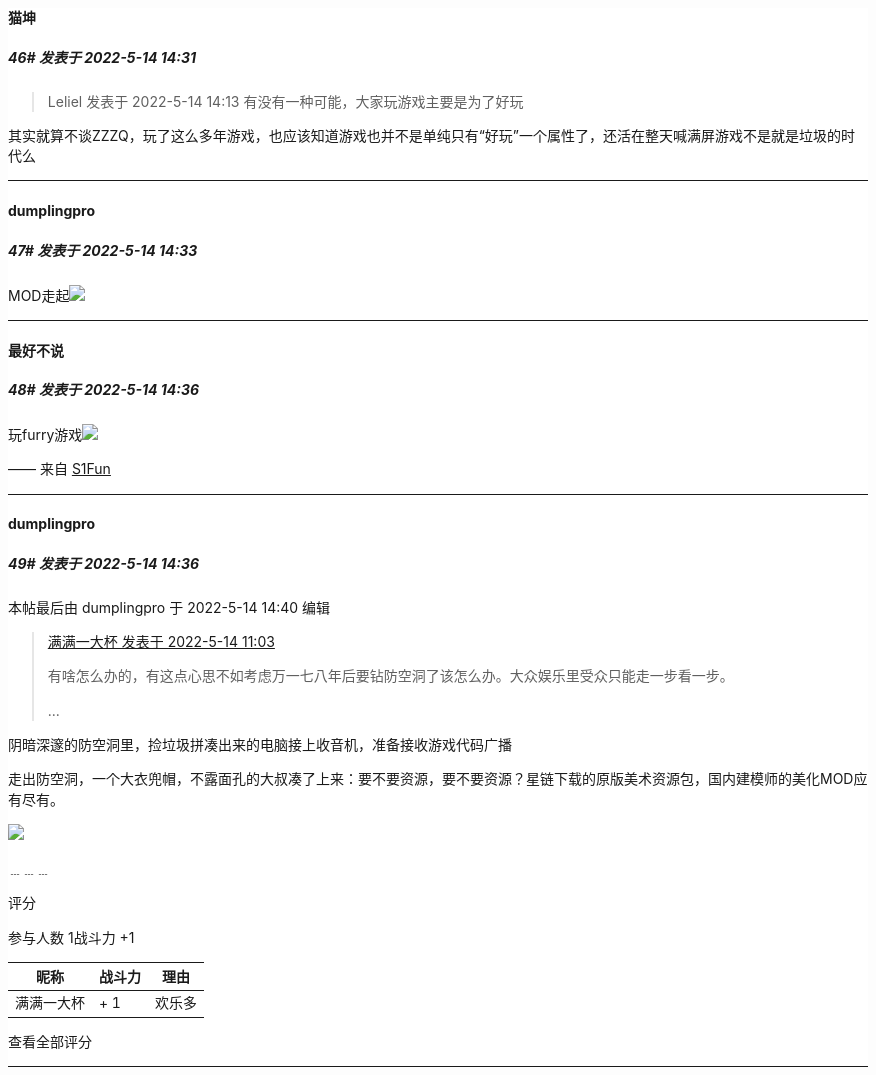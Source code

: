 ####  猫坤  
##### 46#       发表于 2022-5-14 14:31

<blockquote>Leliel 发表于 2022-5-14 14:13
有没有一种可能，大家玩游戏主要是为了好玩</blockquote>
其实就算不谈ZZZQ，玩了这么多年游戏，也应该知道游戏也并不是单纯只有“好玩”一个属性了，还活在整天喊满屏游戏不是就是垃圾的时代么

*****

####  dumplingpro  
##### 47#       发表于 2022-5-14 14:33

MOD走起<img src="https://static.saraba1st.com/image/smiley/face2017/037.png" referrerpolicy="no-referrer">

*****

####  最好不说  
##### 48#       发表于 2022-5-14 14:36

玩furry游戏<img src="https://static.saraba1st.com/image/smiley/face2017/257.png" referrerpolicy="no-referrer">

—— 来自 [S1Fun](https://s1fun.koalcat.com)

*****

####  dumplingpro  
##### 49#       发表于 2022-5-14 14:36

 本帖最后由 dumplingpro 于 2022-5-14 14:40 编辑 
<blockquote><a href="httphttps://bbs.saraba1st.com/2b/forum.php?mod=redirect&amp;goto=findpost&amp;pid=55832429&amp;ptid=2069481" target="_blank">满满一大杯 发表于 2022-5-14 11:03</a>

有啥怎么办的，有这点心思不如考虑万一七八年后要钻防空洞了该怎么办。大众娱乐里受众只能走一步看一步。

 ...</blockquote>
阴暗深邃的防空洞里，捡垃圾拼凑出来的电脑接上收音机，准备接收游戏代码广播

走出防空洞，一个大衣兜帽，不露面孔的大叔凑了上来：要不要资源，要不要资源？星链下载的原版美术资源包，国内建模师的美化MOD应有尽有。

<img src="https://static.saraba1st.com/image/smiley/face2017/254.png" referrerpolicy="no-referrer">

﹍﹍﹍

评分

 参与人数 1战斗力 +1

|昵称|战斗力|理由|
|----|---|---|
| 满满一大杯| + 1|欢乐多|

查看全部评分

*****

